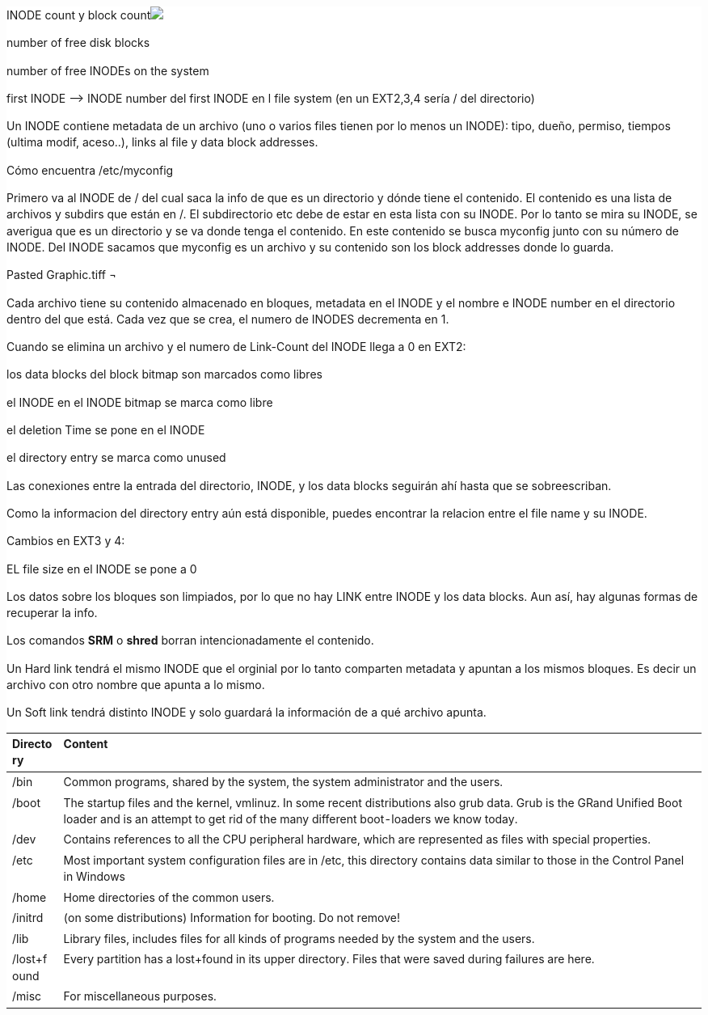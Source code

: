  INODE count y block count![](https://feelsec.info/wp-content/uploads/2019/01/Pasted-Graphic.jpg)

 number of free disk blocks

 number of free INODEs on the system

 first INODE —&gt; INODE number del first INODE en l file system \(en un EXT2,3,4 sería / del directorio\)

Un INODE contiene metadata de un archivo \(uno o varios files tienen por lo menos un INODE\): tipo, dueño, permiso, tiempos \(ultima modif, aceso..\), links al file y data block addresses.

Cómo encuentra /etc/myconfig

Primero va al INODE de / del cual saca la info de que es un directorio y dónde tiene el contenido. El contenido es una lista de archivos y subdirs que están en /. El subdirectorio etc debe de estar en esta lista con su INODE. Por lo tanto se mira su INODE, se averigua que es un directorio y se va donde tenga el contenido. En este contenido se busca myconfig junto con su número de INODE. Del INODE sacamos que myconfig es un archivo y su contenido son los block addresses donde lo guarda.

Pasted Graphic.tiff ¬

Cada archivo tiene su contenido almacenado en bloques, metadata en el INODE y el nombre e INODE number en el directorio dentro del que está. Cada vez que se crea, el numero de INODES decrementa en 1.

Cuando se elimina un archivo y el numero de Link-Count del INODE llega a 0 en EXT2:

 los data blocks del block bitmap son marcados como libres

 el INODE en el INODE bitmap se marca como libre

 el deletion Time se pone en el INODE

 el directory entry se marca como unused

 Las conexiones entre la entrada del directorio, INODE, y los data blocks seguirán ahí hasta que se sobreescriban.

Como la informacion del directory entry aún está disponible, puedes encontrar la relacion entre el file name y su INODE.

Cambios en EXT3 y 4:

 EL file size en el INODE se pone a 0

 Los datos sobre los bloques son limpiados, por lo que no hay LINK entre INODE y los data blocks. Aun así, hay algunas formas de recuperar la info.

Los comandos **SRM** o **shred** borran intencionadamente el contenido.

Un Hard link tendrá el mismo INODE que el orginial por lo tanto comparten metadata y apuntan a los mismos bloques. Es decir un archivo con otro nombre que apunta a lo mismo.

Un Soft link tendrá distinto INODE y solo guardará la información de a qué archivo apunta.

|  **Directory** |  **Content** |
| :--- | :--- |
|  /bin |  Common programs, shared by the system, the system administrator and the users. |
|  /boot |  The startup files and the kernel, vmlinuz. In some recent distributions also grub data. Grub is the GRand Unified Boot loader and is an attempt to get rid of the many different boot-loaders we know today. |
|  /dev |  Contains references to all the CPU peripheral hardware, which are represented as files with special properties. |
|  /etc |  Most important system configuration files are in /etc, this directory contains data similar to those in the Control Panel in Windows |
|  /home |  Home directories of the common users. |
|  /initrd |  \(on some distributions\) Information for booting. Do not remove! |
|  /lib |  Library files, includes files for all kinds of programs needed by the system and the users. |
|  /lost+found |  Every partition has a lost+found in its upper directory. Files that were saved during failures are here. |
|  /misc |  For miscellaneous purposes. |